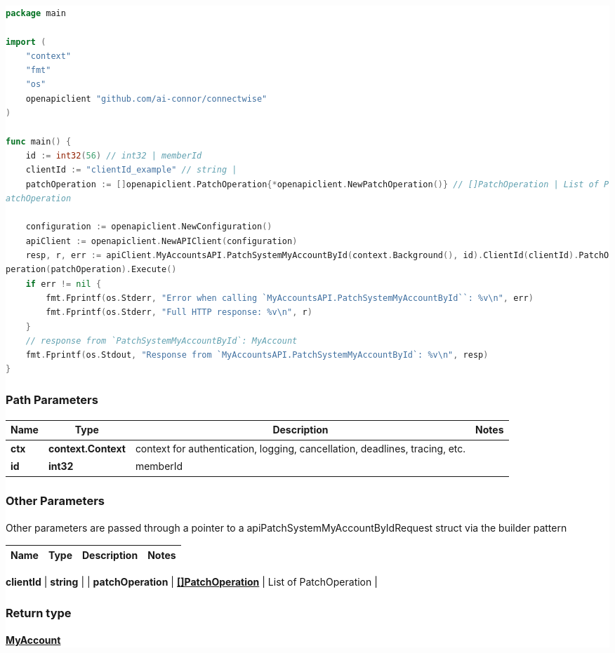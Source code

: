 ```go
package main

import (
	"context"
	"fmt"
	"os"
	openapiclient "github.com/ai-connor/connectwise"
)

func main() {
	id := int32(56) // int32 | memberId
	clientId := "clientId_example" // string | 
	patchOperation := []openapiclient.PatchOperation{*openapiclient.NewPatchOperation()} // []PatchOperation | List of PatchOperation

	configuration := openapiclient.NewConfiguration()
	apiClient := openapiclient.NewAPIClient(configuration)
	resp, r, err := apiClient.MyAccountsAPI.PatchSystemMyAccountById(context.Background(), id).ClientId(clientId).PatchOperation(patchOperation).Execute()
	if err != nil {
		fmt.Fprintf(os.Stderr, "Error when calling `MyAccountsAPI.PatchSystemMyAccountById``: %v\n", err)
		fmt.Fprintf(os.Stderr, "Full HTTP response: %v\n", r)
	}
	// response from `PatchSystemMyAccountById`: MyAccount
	fmt.Fprintf(os.Stdout, "Response from `MyAccountsAPI.PatchSystemMyAccountById`: %v\n", resp)
}
```

### Path Parameters


Name | Type | Description  | Notes
------------- | ------------- | ------------- | -------------
**ctx** | **context.Context** | context for authentication, logging, cancellation, deadlines, tracing, etc.
**id** | **int32** | memberId | 

### Other Parameters

Other parameters are passed through a pointer to a apiPatchSystemMyAccountByIdRequest struct via the builder pattern


Name | Type | Description  | Notes
------------- | ------------- | ------------- | -------------

 **clientId** | **string** |  | 
 **patchOperation** | [**[]PatchOperation**](PatchOperation.md) | List of PatchOperation | 

### Return type

[**MyAccount**](MyAccount.md)
